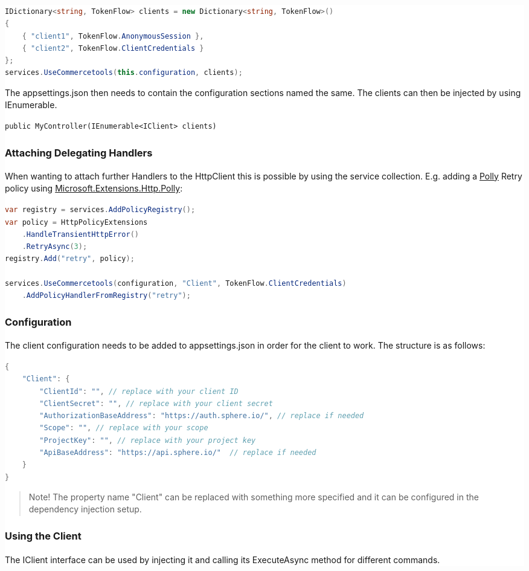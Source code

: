 ```c#
IDictionary<string, TokenFlow> clients = new Dictionary<string, TokenFlow>()
{
    { "client1", TokenFlow.AnonymousSession },
    { "client2", TokenFlow.ClientCredentials }
};
services.UseCommercetools(this.configuration, clients);
```

The appsettings.json then needs to contain the configuration sections named the same. 
The clients can then be injected by using IEnumerable.

    public MyController(IEnumerable<IClient> clients)
     
### Attaching Delegating Handlers

When wanting to attach further Handlers to the HttpClient this is possible by using the service collection.
E.g. adding a [Polly](http://www.thepollyproject.org/) Retry policy using [Microsoft.Extensions.Http.Polly](https://www.nuget.org/packages/Microsoft.Extensions.Http.Polly/):

```c#
var registry = services.AddPolicyRegistry();
var policy = HttpPolicyExtensions
    .HandleTransientHttpError()
    .RetryAsync(3);
registry.Add("retry", policy);

services.UseCommercetools(configuration, "Client", TokenFlow.ClientCredentials)
    .AddPolicyHandlerFromRegistry("retry");
```

### Configuration
The client configuration needs to be added to appsettings.json in order for the client to work. The structure is as follows:

```c#
{
    "Client": {
        "ClientId": "", // replace with your client ID
        "ClientSecret": "", // replace with your client secret
        "AuthorizationBaseAddress": "https://auth.sphere.io/", // replace if needed
        "Scope": "", // replace with your scope
        "ProjectKey": "", // replace with your project key
        "ApiBaseAddress": "https://api.sphere.io/"  // replace if needed
    }
}
```

> Note! The property name "Client" can be replaced with something more specified and it can be configured in the dependency injection setup. 

### Using the Client

The IClient interface can be used by injecting it and calling its ExecuteAsync method for different commands.
